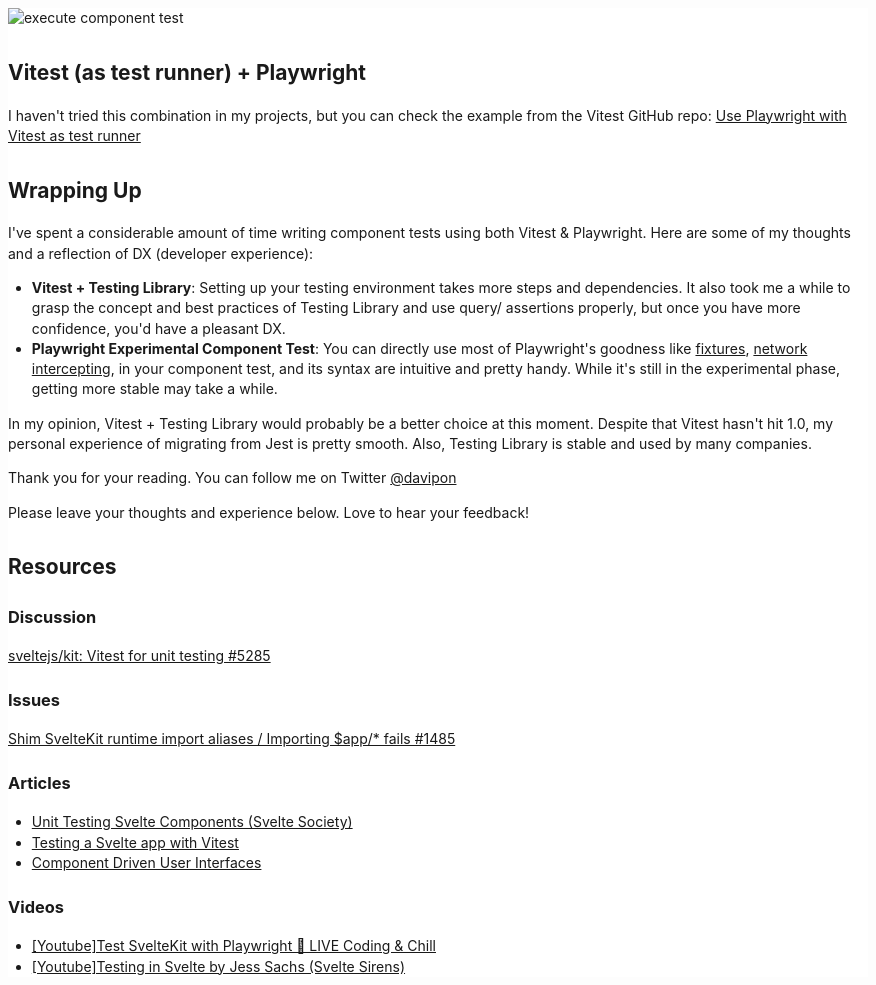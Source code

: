 ![execute component test](https://drive.google.com/uc?id=10JZKYlqk1TtNdWW4ykb_TujP-N4dKR9Z)

## Vitest (as test runner) + Playwright

I haven't tried this combination in my projects, but you can check the example from the Vitest GitHub repo: [Use Playwright with Vitest as test runner](https://github.com/vitest-dev/vitest/tree/main/examples/playwright)

## Wrapping Up

I've spent a considerable amount of time writing component tests using both Vitest & Playwright. Here are some of my thoughts and a reflection of DX (developer experience):

- **Vitest + Testing Library**: Setting up your testing environment takes more steps and dependencies. It also took me a while to grasp the concept and best practices of Testing Library and use query/ assertions properly, but once you have more confidence, you'd have a pleasant DX.
- **Playwright Experimental Component Test**: You can directly use most of Playwright's goodness like [fixtures](https://playwright.dev/docs/api/class-fixtures), [network intercepting](https://playwright.dev/docs/network), in your component test, and its syntax are intuitive and pretty handy. While it's still in the experimental phase, getting more stable may take a while.

In my opinion, Vitest + Testing Library would probably be a better choice at this moment. Despite that Vitest hasn't hit 1.0, my personal experience of migrating from Jest is pretty smooth. Also, Testing Library is stable and used by many companies.

Thank you for your reading.
You can follow me on Twitter [@davipon](https://twitter.com/davipon)

Please leave your thoughts and experience below. Love to hear your feedback!

## Resources

### Discussion

[sveltejs/kit: Vitest for unit testing #5285](https://github.com/sveltejs/kit/discussions/5285)

### Issues

[Shim SvelteKit runtime import aliases / Importing $app/\* fails #1485](https://github.com/sveltejs/kit/issues/1485)

### Articles

- [Unit Testing Svelte Components (Svelte Society)](https://sveltesociety.dev/recipes/testing-and-debugging/unit-testing-svelte-component)
- [Testing a Svelte app with Vitest](https://blog.logrocket.com/testing-svelte-app-vitest/)
- [Component Driven User Interfaces](https://www.componentdriven.org/)

### Videos

- [[Youtube]Test SvelteKit with Playwright 🧪 LIVE Coding & Chill](https://youtu.be/Me6qEMzmlaU)
- [[Youtube]Testing in Svelte by Jess Sachs (Svelte Sirens)](https://youtu.be/-GKRH0KQ_j0)
